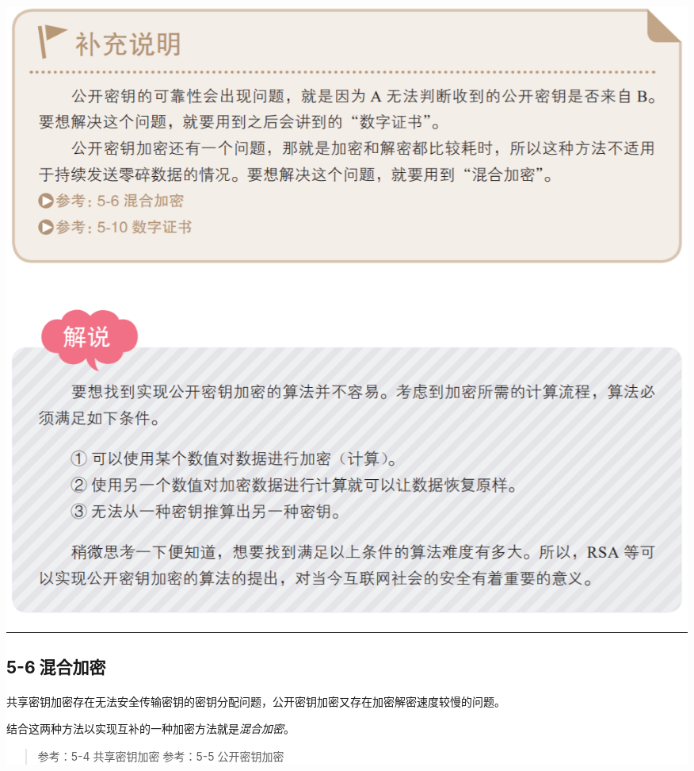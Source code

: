 ![](img/80.png)

------

## 5-6 混合加密 

共享密钥加密存在无法安全传输密钥的密钥分配问题，公开密钥加密又存在加密解密速度较慢的问题。

结合这两种方法以实现互补的一种加密方法就是*混合加密*。

> 参考：5-4 共享密钥加密
> 参考：5-5 公开密钥加密
